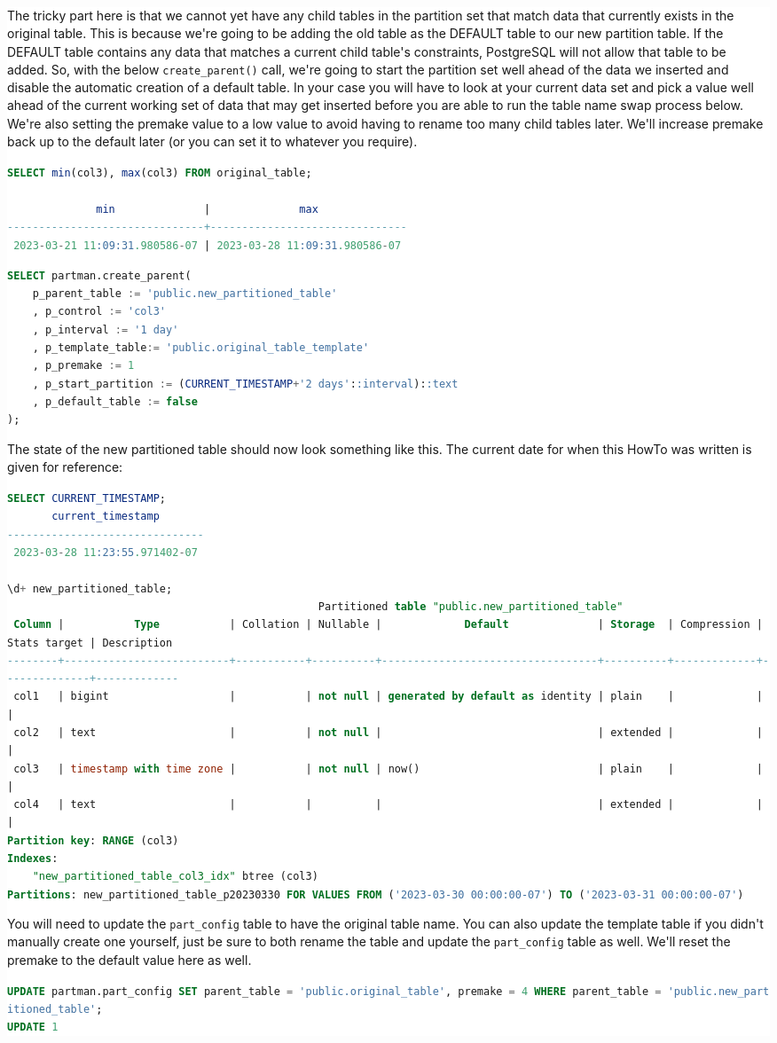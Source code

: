 The tricky part here is that we cannot yet have any child tables in the partition set that match data that currently exists in the original table. This is because we're going to be adding the old table as the DEFAULT table to our new partition table. If the DEFAULT table contains any data that matches a current child table's constraints, PostgreSQL will not allow that table to be added. So, with the below `create_parent()` call, we're going to start the partition set well ahead of the data we inserted and disable the automatic creation of a default table. In your case you will have to look at your current data set and pick a value well ahead of the current working set of data that may get inserted before you are able to run the table name swap process below. We're also setting the premake value to a low value to avoid having to rename too many child tables later. We'll increase premake back up to the default later (or you can set it to whatever you require).
```sql
SELECT min(col3), max(col3) FROM original_table;

              min              |              max  
-------------------------------+-------------------------------
 2023-03-21 11:09:31.980586-07 | 2023-03-28 11:09:31.980586-07
```
```sql
SELECT partman.create_parent(
    p_parent_table := 'public.new_partitioned_table'
    , p_control := 'col3'
    , p_interval := '1 day'
    , p_template_table:= 'public.original_table_template'
    , p_premake := 1
    , p_start_partition := (CURRENT_TIMESTAMP+'2 days'::interval)::text
    , p_default_table := false
);
```
The state of the new partitioned table should now look something like this. The current date for when this HowTo was written is given for reference:
```sql
SELECT CURRENT_TIMESTAMP;
       current_timestamp  
-------------------------------
 2023-03-28 11:23:55.971402-07

\d+ new_partitioned_table;
                                                 Partitioned table "public.new_partitioned_table"
 Column |           Type           | Collation | Nullable |             Default              | Storage  | Compression | Stats target | Description
--------+--------------------------+-----------+----------+----------------------------------+----------+-------------+--------------+-------------
 col1   | bigint                   |           | not null | generated by default as identity | plain    |             |              |
 col2   | text                     |           | not null |                                  | extended |             |              |
 col3   | timestamp with time zone |           | not null | now()                            | plain    |             |              |
 col4   | text                     |           |          |                                  | extended |             |              |
Partition key: RANGE (col3)
Indexes:
    "new_partitioned_table_col3_idx" btree (col3)
Partitions: new_partitioned_table_p20230330 FOR VALUES FROM ('2023-03-30 00:00:00-07') TO ('2023-03-31 00:00:00-07')

```
You will need to update the `part_config` table to have the original table name. You can also update the template table if you didn't manually create one yourself, just be sure to both rename the table and update the `part_config` table as well. We'll reset the premake to the default value here as well.
```sql
UPDATE partman.part_config SET parent_table = 'public.original_table', premake = 4 WHERE parent_table = 'public.new_partitioned_table';
UPDATE 1
```